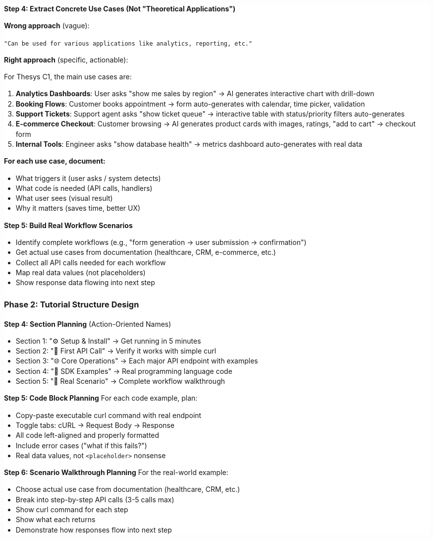 **Step 4: Extract Concrete Use Cases (Not "Theoretical Applications")**

**Wrong approach** (vague):
```
"Can be used for various applications like analytics, reporting, etc."
```

**Right approach** (specific, actionable):

For Thesys C1, the main use cases are:
1. **Analytics Dashboards**: User asks "show me sales by region" → AI generates interactive chart with drill-down
2. **Booking Flows**: Customer books appointment → form auto-generates with calendar, time picker, validation
3. **Support Tickets**: Support agent asks "show ticket queue" → interactive table with status/priority filters auto-generates
4. **E-commerce Checkout**: Customer browsing → AI generates product cards with images, ratings, "add to cart" → checkout form
5. **Internal Tools**: Engineer asks "show database health" → metrics dashboard auto-generates with real data

**For each use case, document:**
- What triggers it (user asks / system detects)
- What code is needed (API calls, handlers)
- What user sees (visual result)
- Why it matters (saves time, better UX)

**Step 5: Build Real Workflow Scenarios**
- Identify complete workflows (e.g., "form generation → user submission → confirmation")
- Get actual use cases from documentation (healthcare, CRM, e-commerce, etc.)
- Collect all API calls needed for each workflow
- Map real data values (not placeholders)
- Show response data flowing into next step

### Phase 2: Tutorial Structure Design

**Step 4: Section Planning** (Action-Oriented Names)
- Section 1: "⚙️ Setup & Install" → Get running in 5 minutes
- Section 2: "🚀 First API Call" → Verify it works with simple curl
- Section 3: "🌐 Core Operations" → Each major API endpoint with examples
- Section 4: "🐍 SDK Examples" → Real programming language code
- Section 5: "💾 Real Scenario" → Complete workflow walkthrough

**Step 5: Code Block Planning**
For each code example, plan:
- Copy-paste executable curl command with real endpoint
- Toggle tabs: cURL → Request Body → Response
- All code left-aligned and properly formatted
- Include error cases ("what if this fails?")
- Real data values, not `<placeholder>` nonsense

**Step 6: Scenario Walkthrough Planning**
For the real-world example:
- Choose actual use case from documentation (healthcare, CRM, etc.)
- Break into step-by-step API calls (3-5 calls max)
- Show curl command for each step
- Show what each returns
- Demonstrate how responses flow into next step
